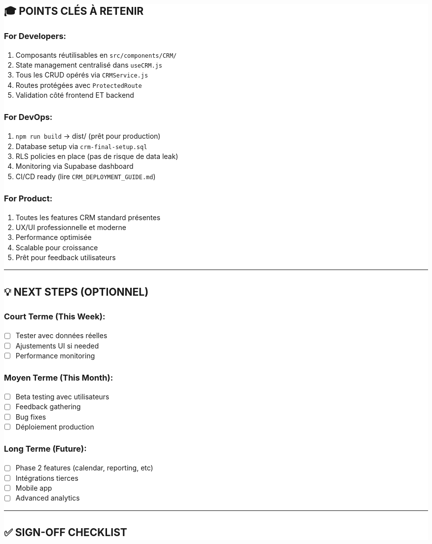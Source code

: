 
## 🎓 POINTS CLÉS À RETENIR

### For Developers:
1. Composants réutilisables en `src/components/CRM/`
2. State management centralisé dans `useCRM.js`
3. Tous les CRUD opérés via `CRMService.js`
4. Routes protégées avec `ProtectedRoute`
5. Validation côté frontend ET backend

### For DevOps:
1. `npm run build` → dist/ (prêt pour production)
2. Database setup via `crm-final-setup.sql`
3. RLS policies en place (pas de risque de data leak)
4. Monitoring via Supabase dashboard
5. CI/CD ready (lire `CRM_DEPLOYMENT_GUIDE.md`)

### For Product:
1. Toutes les features CRM standard présentes
2. UX/UI professionnelle et moderne
3. Performance optimisée
4. Scalable pour croissance
5. Prêt pour feedback utilisateurs

---

## 💡 NEXT STEPS (OPTIONNEL)

### Court Terme (This Week):
- [ ] Tester avec données réelles
- [ ] Ajustements UI si needed
- [ ] Performance monitoring

### Moyen Terme (This Month):
- [ ] Beta testing avec utilisateurs
- [ ] Feedback gathering
- [ ] Bug fixes
- [ ] Déploiement production

### Long Terme (Future):
- [ ] Phase 2 features (calendar, reporting, etc)
- [ ] Intégrations tierces
- [ ] Mobile app
- [ ] Advanced analytics

---

## ✅ SIGN-OFF CHECKLIST
